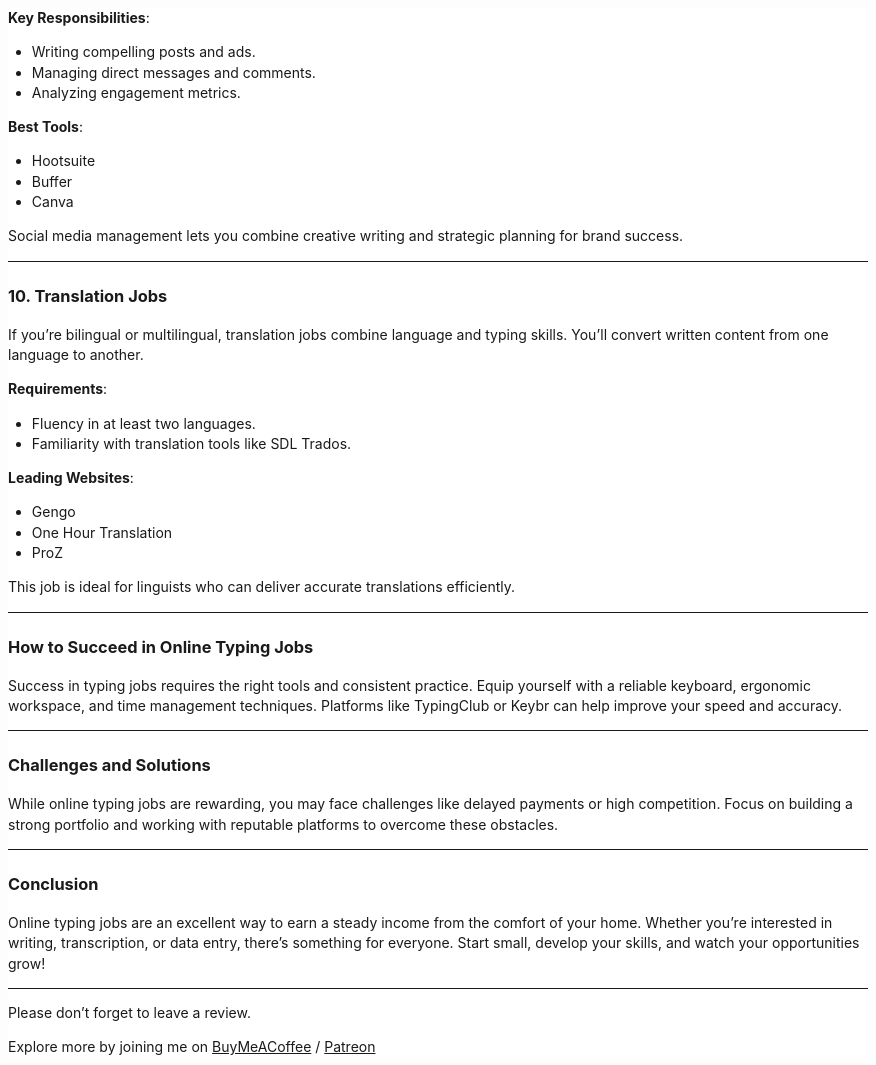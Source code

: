 **Key Responsibilities**:  
- Writing compelling posts and ads.  
- Managing direct messages and comments.  
- Analyzing engagement metrics.

**Best Tools**:  
- Hootsuite  
- Buffer  
- Canva  

Social media management lets you combine creative writing and strategic planning for brand success.

---

### **10. Translation Jobs**
If you’re bilingual or multilingual, translation jobs combine language and typing skills. You’ll convert written content from one language to another.

**Requirements**:  
- Fluency in at least two languages.  
- Familiarity with translation tools like SDL Trados.

**Leading Websites**:  
- Gengo  
- One Hour Translation  
- ProZ  

This job is ideal for linguists who can deliver accurate translations efficiently.

---

### **How to Succeed in Online Typing Jobs**
Success in typing jobs requires the right tools and consistent practice. Equip yourself with a reliable keyboard, ergonomic workspace, and time management techniques. Platforms like TypingClub or Keybr can help improve your speed and accuracy.

---

### **Challenges and Solutions**
While online typing jobs are rewarding, you may face challenges like delayed payments or high competition. Focus on building a strong portfolio and working with reputable platforms to overcome these obstacles.

---

### **Conclusion**
Online typing jobs are an excellent way to earn a steady income from the comfort of your home. Whether you’re interested in writing, transcription, or data entry, there’s something for everyone. Start small, develop your skills, and watch your opportunities grow!

---

Please don’t forget to leave a review.

Explore more by joining me on [BuyMeACoffee](https://buymeacoffee.com/jumma) / [Patreon](https://www.patreon.com/jumma)
